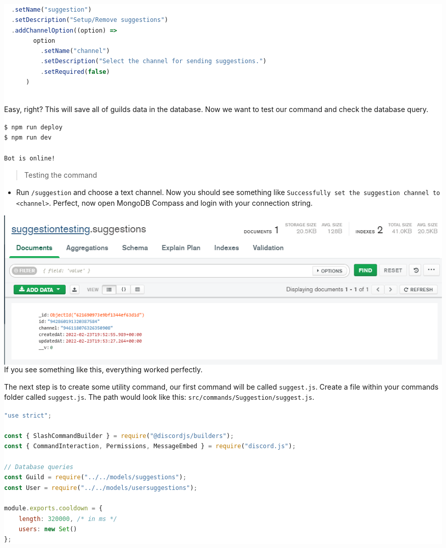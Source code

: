 ```js
  .setName("suggestion")
  .setDescription("Setup/Remove suggestions")
  .addChannelOption((option) =>
        option
          .setName("channel")
          .setDescription("Select the channel for sending suggestions.")
          .setRequired(false)
      )
  
```
Easy, right?
This will save all of guilds data in the database.
Now we want to test our command and check the database query.

```
$ npm run deploy
$ npm run dev

Bot is online!
```
> Testing the command
* Run `/suggestion` and choose a text channel.
Now you should see something like `Successfully set the suggestion channel to <channel>`.
Perfect, now open MongoDB Compass and login with your connection string.

<img src="database.png"
     alt="Database showcase"
     style="float: left; margin-right: 10px;" />
If you see something like this, everything worked perfectly.

The next step is to create some utility command, our first command will be called
`suggest.js`.
Create a file within your commands folder called `suggest.js`.
The path would look like this: `src/commands/Suggestion/suggest.js`.

```js
"use strict";

const { SlashCommandBuilder } = require("@discordjs/builders");
const { CommandInteraction, Permissions, MessageEmbed } = require("discord.js");

// Database queries
const Guild = require("../../models/suggestions");
const User = require("../../models/usersuggestions");

module.exports.cooldown = {
    length: 320000, /* in ms */
    users: new Set()
};

```